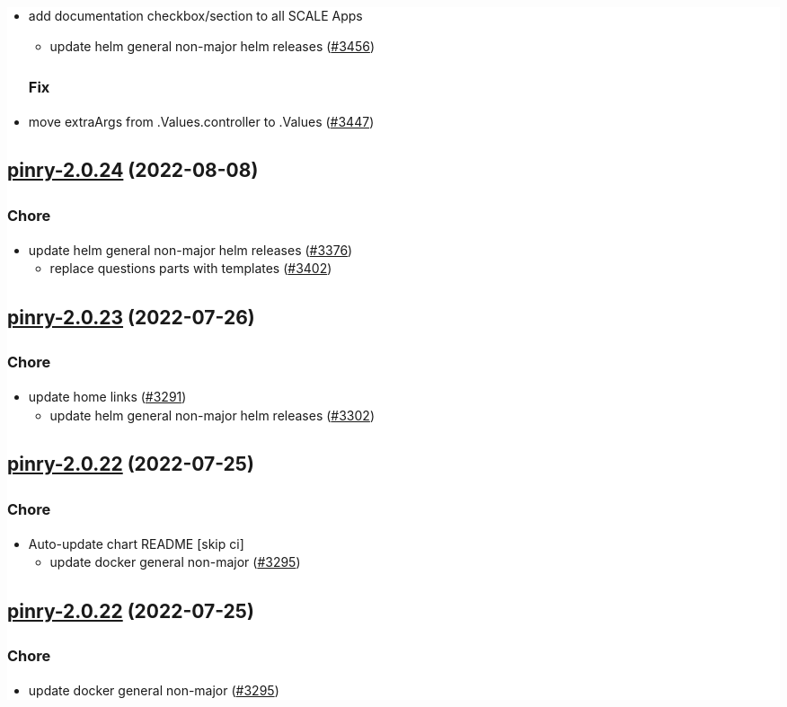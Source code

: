 - add documentation checkbox/section to all SCALE Apps
  - update helm general non-major helm releases ([#3456](https://github.com/truecharts/charts/issues/3456))

  ### Fix

- move extraArgs from .Values.controller to .Values ([#3447](https://github.com/truecharts/charts/issues/3447))




## [pinry-2.0.24](https://github.com/truecharts/charts/compare/pinry-2.0.23...pinry-2.0.24) (2022-08-08)

### Chore

- update helm general non-major helm releases ([#3376](https://github.com/truecharts/charts/issues/3376))
  - replace questions parts with templates ([#3402](https://github.com/truecharts/charts/issues/3402))




## [pinry-2.0.23](https://github.com/truecharts/apps/compare/pinry-2.0.22...pinry-2.0.23) (2022-07-26)

### Chore

- update home links ([#3291](https://github.com/truecharts/apps/issues/3291))
  - update helm general non-major helm releases ([#3302](https://github.com/truecharts/apps/issues/3302))




## [pinry-2.0.22](https://github.com/truecharts/apps/compare/pinry-2.0.21...pinry-2.0.22) (2022-07-25)

### Chore

- Auto-update chart README [skip ci]
  - update docker general non-major ([#3295](https://github.com/truecharts/apps/issues/3295))




## [pinry-2.0.22](https://github.com/truecharts/apps/compare/pinry-2.0.21...pinry-2.0.22) (2022-07-25)

### Chore

- update docker general non-major ([#3295](https://github.com/truecharts/apps/issues/3295))
